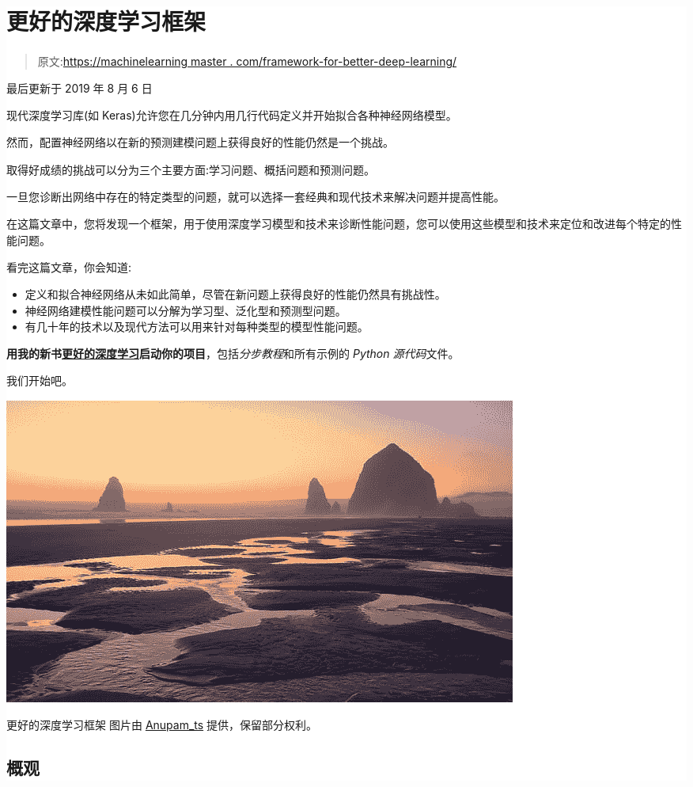 # 更好的深度学习框架

> 原文:[https://machinelearning master . com/framework-for-better-deep-learning/](https://machinelearningmastery.com/framework-for-better-deep-learning/)

最后更新于 2019 年 8 月 6 日

现代深度学习库(如 Keras)允许您在几分钟内用几行代码定义并开始拟合各种神经网络模型。

然而，配置神经网络以在新的预测建模问题上获得良好的性能仍然是一个挑战。

取得好成绩的挑战可以分为三个主要方面:学习问题、概括问题和预测问题。

一旦您诊断出网络中存在的特定类型的问题，就可以选择一套经典和现代技术来解决问题并提高性能。

在这篇文章中，您将发现一个框架，用于使用深度学习模型和技术来诊断性能问题，您可以使用这些模型和技术来定位和改进每个特定的性能问题。

看完这篇文章，你会知道:

*   定义和拟合神经网络从未如此简单，尽管在新问题上获得良好的性能仍然具有挑战性。
*   神经网络建模性能问题可以分解为学习型、泛化型和预测型问题。
*   有几十年的技术以及现代方法可以用来针对每种类型的模型性能问题。

**用我的新书[更好的深度学习](https://machinelearningmastery.com/better-deep-learning/)启动你的项目**，包括*分步教程*和所有示例的 *Python 源代码*文件。

我们开始吧。

![Framework for Better Deep Learning](img/62976673f9a5a9f98107163198ef4c57.png)

更好的深度学习框架
图片由 [Anupam_ts](https://www.flickr.com/photos/anupamsrivastava/9137169363/) 提供，保留部分权利。

## 概观
